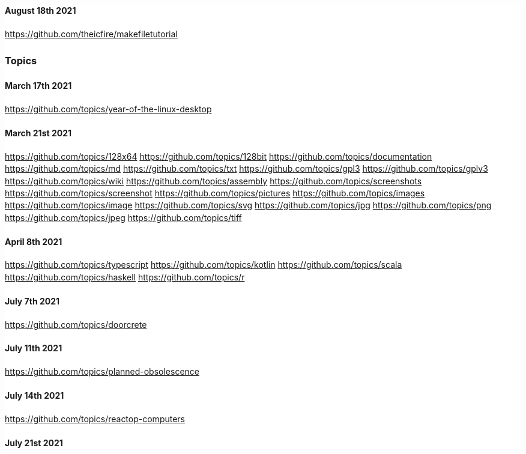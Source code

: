 #### August 18th 2021

https://github.com/theicfire/makefiletutorial



### Topics

#### March 17th 2021

https://github.com/topics/year-of-the-linux-desktop

#### March 21st 2021

https://github.com/topics/128x64
https://github.com/topics/128bit
https://github.com/topics/documentation
https://github.com/topics/md
https://github.com/topics/txt
https://github.com/topics/gpl3
https://github.com/topics/gplv3
https://github.com/topics/wiki
https://github.com/topics/assembly
https://github.com/topics/screenshots
https://github.com/topics/screenshot
https://github.com/topics/pictures
https://github.com/topics/images
https://github.com/topics/image
https://github.com/topics/svg
https://github.com/topics/jpg
https://github.com/topics/png
https://github.com/topics/jpeg
https://github.com/topics/tiff

#### April 8th 2021

https://github.com/topics/typescript
https://github.com/topics/kotlin
https://github.com/topics/scala
https://github.com/topics/haskell
https://github.com/topics/r

#### July 7th 2021

https://github.com/topics/doorcrete

#### July 11th 2021

https://github.com/topics/planned-obsolescence

#### July 14th 2021

https://github.com/topics/reactop-computers

#### July 21st 2021
